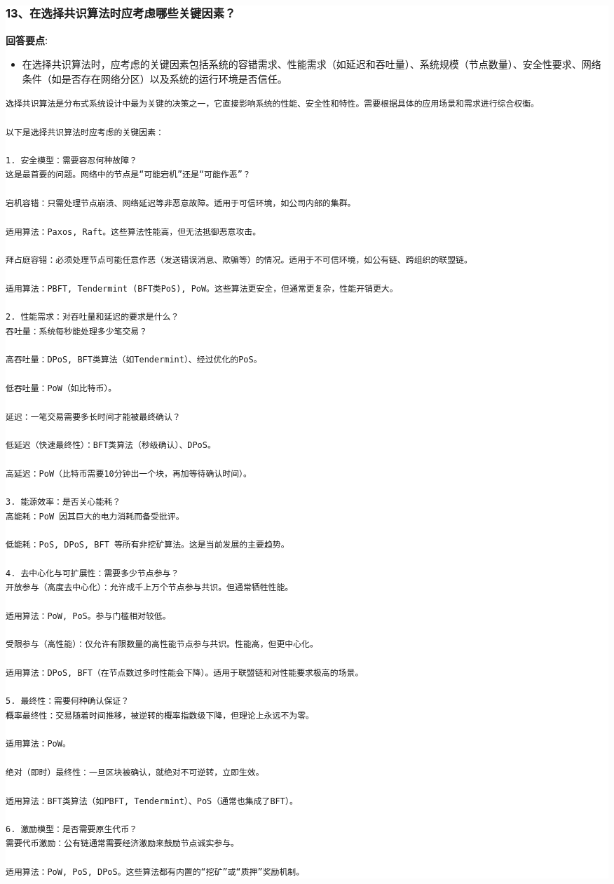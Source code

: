 



### 13、在选择共识算法时应考虑哪些关键因素？

**回答要点**:

- 在选择共识算法时，应考虑的关键因素包括系统的容错需求、性能需求（如延迟和吞吐量）、系统规模（节点数量）、安全性要求、网络条件（如是否存在网络分区）以及系统的运行环境是否信任。

```tex
选择共识算法是分布式系统设计中最为关键的决策之一，它直接影响系统的性能、安全性和特性。需要根据具体的应用场景和需求进行综合权衡。

以下是选择共识算法时应考虑的关键因素：

1. 安全模型：需要容忍何种故障？
这是最首要的问题。网络中的节点是“可能宕机”还是“可能作恶”？

宕机容错：只需处理节点崩溃、网络延迟等非恶意故障。适用于可信环境，如公司内部的集群。

适用算法：Paxos, Raft。这些算法性能高，但无法抵御恶意攻击。

拜占庭容错：必须处理节点可能任意作恶（发送错误消息、欺骗等）的情况。适用于不可信环境，如公有链、跨组织的联盟链。

适用算法：PBFT, Tendermint (BFT类PoS), PoW。这些算法更安全，但通常更复杂，性能开销更大。

2. 性能需求：对吞吐量和延迟的要求是什么？
吞吐量：系统每秒能处理多少笔交易？

高吞吐量：DPoS, BFT类算法（如Tendermint）、经过优化的PoS。

低吞吐量：PoW（如比特币）。

延迟：一笔交易需要多长时间才能被最终确认？

低延迟（快速最终性）：BFT类算法（秒级确认）、DPoS。

高延迟：PoW（比特币需要10分钟出一个块，再加等待确认时间）。

3. 能源效率：是否关心能耗？
高能耗：PoW 因其巨大的电力消耗而备受批评。

低能耗：PoS, DPoS, BFT 等所有非挖矿算法。这是当前发展的主要趋势。

4. 去中心化与可扩展性：需要多少节点参与？
开放参与（高度去中心化）：允许成千上万个节点参与共识。但通常牺牲性能。

适用算法：PoW, PoS。参与门槛相对较低。

受限参与（高性能）：仅允许有限数量的高性能节点参与共识。性能高，但更中心化。

适用算法：DPoS, BFT（在节点数过多时性能会下降）。适用于联盟链和对性能要求极高的场景。

5. 最终性：需要何种确认保证？
概率最终性：交易随着时间推移，被逆转的概率指数级下降，但理论上永远不为零。

适用算法：PoW。

绝对（即时）最终性：一旦区块被确认，就绝对不可逆转，立即生效。

适用算法：BFT类算法（如PBFT, Tendermint）、PoS（通常也集成了BFT）。

6. 激励模型：是否需要原生代币？
需要代币激励：公有链通常需要经济激励来鼓励节点诚实参与。

适用算法：PoW, PoS, DPoS。这些算法都有内置的“挖矿”或“质押”奖励机制。
```